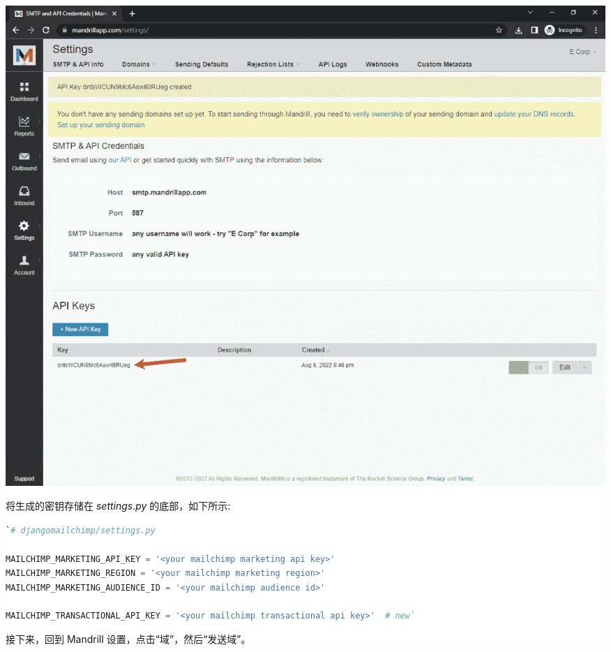 ![Mandrill API Key](img/90e3dc98b765f2d027e12311213e83ae.png)

将生成的密钥存储在 *settings.py* 的底部，如下所示:

```py
`# djangomailchimp/settings.py

MAILCHIMP_MARKETING_API_KEY = '<your mailchimp marketing api key>'
MAILCHIMP_MARKETING_REGION = '<your mailchimp marketing region>'
MAILCHIMP_MARKETING_AUDIENCE_ID = '<your mailchimp audience id>'

MAILCHIMP_TRANSACTIONAL_API_KEY = '<your mailchimp transactional api key>'  # new` 
```

接下来，回到 Mandrill 设置，点击“域”，然后“发送域”。
